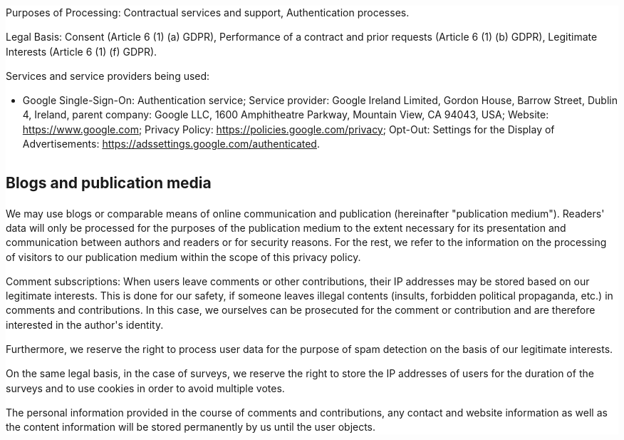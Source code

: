 
<p>
Purposes of Processing: Contractual services and support, Authentication processes.
</p>


<p>
Legal Basis: Consent (Article 6 (1) (a) GDPR), Performance of a contract and prior requests (Article 6 (1) (b) GDPR), Legitimate Interests (Article 6 (1) (f) GDPR).
</p>


<p>
Services and service providers being used:
</p>


- Google Single-Sign-On: Authentication service; Service provider: Google Ireland Limited, Gordon House, Barrow Street, Dublin 4, Ireland, parent company: Google LLC, 1600 Amphitheatre Parkway, Mountain View, CA 94043, USA; Website: https://www.google.com; Privacy Policy: https://policies.google.com/privacy; Opt-Out: Settings for the Display of Advertisements: https://adssettings.google.com/authenticated.


## <div id="m13">Blogs and publication media</div>


<p>
We may use blogs or comparable means of online communication and publication (hereinafter "publication medium"). Readers' data will only be processed for the purposes of the publication medium to the extent necessary for its presentation and communication between authors and readers or for security reasons. For the rest, we refer to the information on the processing of visitors to our publication medium within the scope of this privacy policy.
</p>


<p>
Comment subscriptions: When users leave comments or other contributions, their IP addresses may be stored based on our legitimate interests. This is done for our safety, if someone leaves illegal contents (insults, forbidden political propaganda, etc.) in comments and contributions. In this case, we ourselves can be prosecuted for the comment or contribution and are therefore interested in the author's identity.
</p>


<p>
Furthermore, we reserve the right to process user data for the purpose of spam detection on the basis of our legitimate interests.
</p>


<p>
On the same legal basis, in the case of surveys, we reserve the right to store the IP addresses of users for the duration of the surveys and to use cookies in order to avoid multiple votes.
</p>


<p>
The personal information provided in the course of comments and contributions, any contact and website information as well as the content information will be stored permanently by us until the user objects.
</p>
